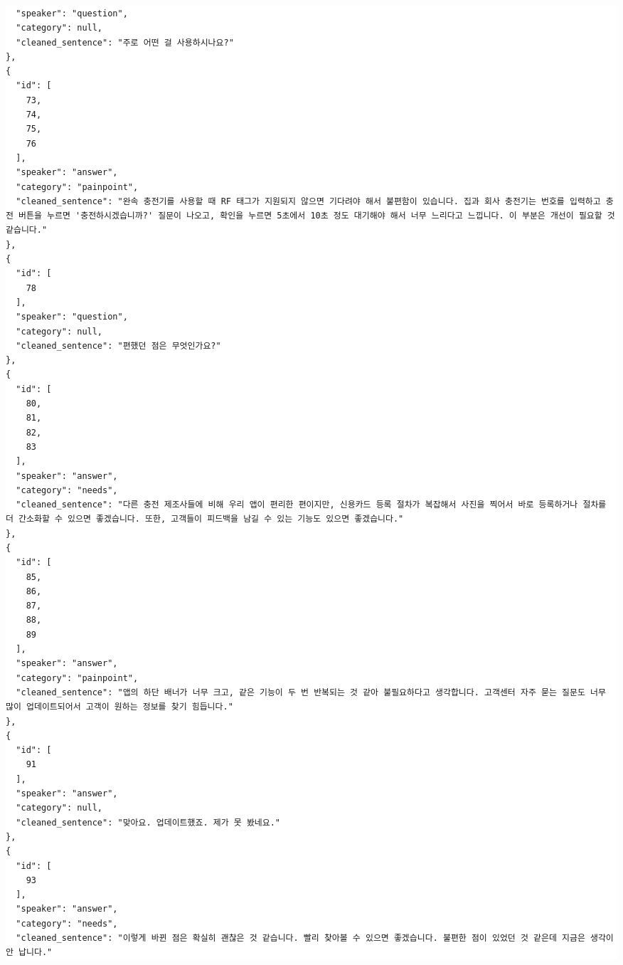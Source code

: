       "speaker": "question",
      "category": null,
      "cleaned_sentence": "주로 어떤 걸 사용하시나요?"
    },
    {
      "id": [
        73,
        74,
        75,
        76
      ],
      "speaker": "answer",
      "category": "painpoint",
      "cleaned_sentence": "완속 충전기를 사용할 때 RF 태그가 지원되지 않으면 기다려야 해서 불편함이 있습니다. 집과 회사 충전기는 번호를 입력하고 충전 버튼을 누르면 '충전하시겠습니까?' 질문이 나오고, 확인을 누르면 5초에서 10초 정도 대기해야 해서 너무 느리다고 느낍니다. 이 부분은 개선이 필요할 것 같습니다."
    },
    {
      "id": [
        78
      ],
      "speaker": "question",
      "category": null,
      "cleaned_sentence": "편했던 점은 무엇인가요?"
    },
    {
      "id": [
        80,
        81,
        82,
        83
      ],
      "speaker": "answer",
      "category": "needs",
      "cleaned_sentence": "다른 충전 제조사들에 비해 우리 앱이 편리한 편이지만, 신용카드 등록 절차가 복잡해서 사진을 찍어서 바로 등록하거나 절차를 더 간소화할 수 있으면 좋겠습니다. 또한, 고객들이 피드백을 남길 수 있는 기능도 있으면 좋겠습니다."
    },
    {
      "id": [
        85,
        86,
        87,
        88,
        89
      ],
      "speaker": "answer",
      "category": "painpoint",
      "cleaned_sentence": "앱의 하단 배너가 너무 크고, 같은 기능이 두 번 반복되는 것 같아 불필요하다고 생각합니다. 고객센터 자주 묻는 질문도 너무 많이 업데이트되어서 고객이 원하는 정보를 찾기 힘듭니다."
    },
    {
      "id": [
        91
      ],
      "speaker": "answer",
      "category": null,
      "cleaned_sentence": "맞아요. 업데이트했죠. 제가 못 봤네요."
    },
    {
      "id": [
        93
      ],
      "speaker": "answer",
      "category": "needs",
      "cleaned_sentence": "이렇게 바뀐 점은 확실히 괜찮은 것 같습니다. 빨리 찾아볼 수 있으면 좋겠습니다. 불편한 점이 있었던 것 같은데 지금은 생각이 안 납니다."